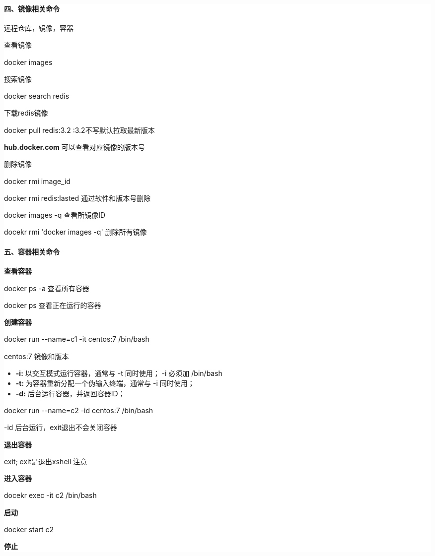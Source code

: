 #### 四、镜像相关命令

远程仓库，镜像，容器

查看镜像

docker images

搜索镜像

docker search redis

下载redis镜像

docker pull redis:3.2   :3.2不写默认拉取最新版本

**hub.docker.com** 可以查看对应镜像的版本号

删除镜像

docker rmi  image_id 

docker rmi redis:lasted 通过软件和版本号删除

docker images -q 查看所镜像ID

docekr rmi 'docker images -q'  删除所有镜像

#### 五、容器相关命令

**查看容器**

docker ps -a 查看所有容器

docker ps 查看正在运行的容器

**创建容器**

docker run  --name=c1  -it centos:7 /bin/bash

centos:7 镜像和版本

- **-i:** 以交互模式运行容器，通常与 -t 同时使用；  -i  必须加 /bin/bash
- **-t:** 为容器重新分配一个伪输入终端，通常与 -i 同时使用；
- **-d:** 后台运行容器，并返回容器ID；

docker run  --name=c2  -id centos:7 /bin/bash

-id 后台运行，exit退出不会关闭容器

**退出容器**

exit;   exit是退出xshell 注意

**进入容器**

docekr exec -it c2 /bin/bash

**启动**

docker start c2

**停止**
